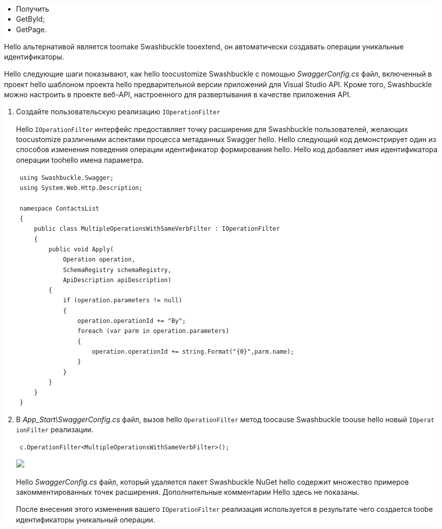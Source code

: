 * Получить
* GetById;
* GetPage.

Hello альтернативой является toomake Swashbuckle tooextend, он автоматически создавать операции уникальные идентификаторы.

Hello следующие шаги показывают, как hello toocustomize Swashbuckle с помощью *SwaggerConfig.cs* файл, включенный в проект hello шаблоном проекта hello предварительной версии приложений для Visual Studio API.  Кроме того, Swashbuckle можно настроить в проекте веб-API, настроенного для развертывания в качестве приложения API.

1. Создайте пользовательскую реализацию `IOperationFilter` 
   
    Hello `IOperationFilter` интерфейс предоставляет точку расширения для Swashbuckle пользователей, желающих toocustomize различными аспектами процесса метаданных Swagger hello. Hello следующий код демонстрирует один из способов изменения поведения операции идентификатор формирования hello. Hello код добавляет имя идентификатора операции toohello имена параметра.  
   
        using Swashbuckle.Swagger;
        using System.Web.Http.Description;
   
        namespace ContactsList
        {
            public class MultipleOperationsWithSameVerbFilter : IOperationFilter
            {
                public void Apply(
                    Operation operation,
                    SchemaRegistry schemaRegistry,
                    ApiDescription apiDescription)
                {
                    if (operation.parameters != null)
                    {
                        operation.operationId += "By";
                        foreach (var parm in operation.parameters)
                        {
                            operation.operationId += string.Format("{0}",parm.name);
                        }
                    }
                }
            }
        }
2. В *App_Start\SwaggerConfig.cs* файл, вызов hello `OperationFilter` метод toocause Swashbuckle toouse hello новый `IOperationFilter` реализации.
   
        c.OperationFilter<MultipleOperationsWithSameVerbFilter>();
   
    ![](./media/app-service-api-dotnet-swashbuckle-customize/usefilter.png)
   
    Hello *SwaggerConfig.cs* файл, который удаляется пакет Swashbuckle NuGet hello содержит множество примеров закомментированных точек расширения. Дополнительные комментарии Hello здесь не показаны. 
   
    После внесения этого изменения вашего `IOperationFilter` реализация используется в результате чего создается toobe идентификаторы уникальный операции.
   